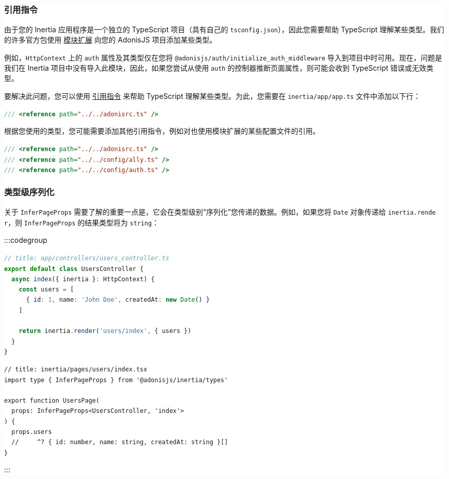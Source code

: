### 引用指令

由于您的 Inertia 应用程序是一个独立的 TypeScript 项目（具有自己的 `tsconfig.json`），因此您需要帮助 TypeScript 理解某些类型。我们的许多官方包使用 [模块扩展](https://www.typescriptlang.org/docs/handbook/declaration-merging.html#module-augmentation) 向您的 AdonisJS 项目添加某些类型。

例如，`HttpContext` 上的 `auth` 属性及其类型仅在您将 `@adonisjs/auth/initialize_auth_middleware` 导入到项目中时可用。现在，问题是我们在 Inertia 项目中没有导入此模块，因此，如果您尝试从使用 `auth` 的控制器推断页面属性，则可能会收到 TypeScript 错误或无效类型。

要解决此问题，您可以使用 [引用指令](https://www.typescriptlang.org/docs/handbook/triple-slash-directives.html#-reference-path-) 来帮助 TypeScript 理解某些类型。为此，您需要在 `inertia/app/app.ts` 文件中添加以下行：

```ts
/// <reference path="../../adonisrc.ts" />
```

根据您使用的类型，您可能需要添加其他引用指令，例如对也使用模块扩展的某些配置文件的引用。

```ts
/// <reference path="../../adonisrc.ts" />
/// <reference path="../../config/ally.ts" />
/// <reference path="../../config/auth.ts" />
```

### 类型级序列化

关于 `InferPageProps` 需要了解的重要一点是，它会在类型级别“序列化”您传递的数据。例如，如果您将 `Date` 对象传递给 `inertia.render`，则 `InferPageProps` 的结果类型将为 `string`：

:::codegroup

```ts
// title: app/controllers/users_controller.ts
export default class UsersController {
  async index({ inertia }: HttpContext) {
    const users = [
      { id: 1, name: 'John Doe', createdAt: new Date() }
    ]

    return inertia.render('users/index', { users })
  }
}
```

```tsx
// title: inertia/pages/users/index.tsx
import type { InferPageProps } from '@adonisjs/inertia/types'

export function UsersPage(
  props: InferPageProps<UsersController, 'index'>
) {
  props.users
  //     ^? { id: number, name: string, createdAt: string }[]
}
```

:::
